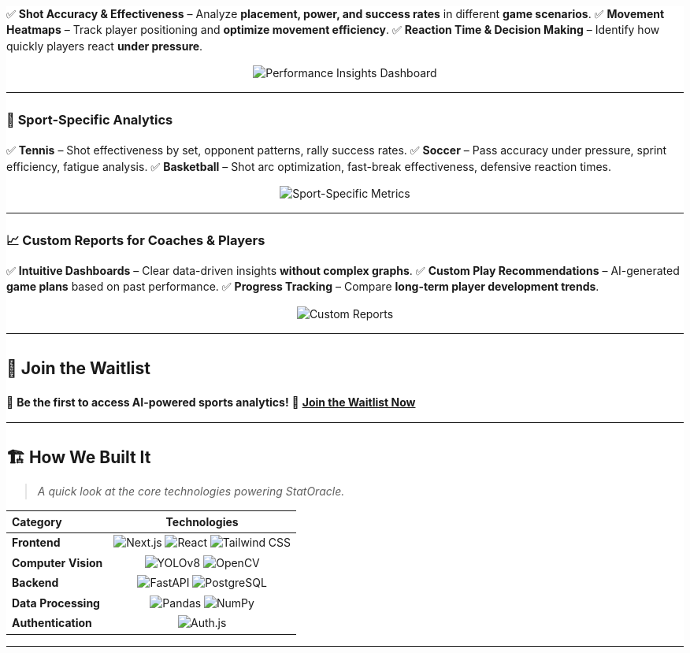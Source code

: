 ✅ **Shot Accuracy & Effectiveness** – Analyze **placement, power, and success rates** in different **game scenarios**.
✅ **Movement Heatmaps** – Track player positioning and **optimize movement efficiency**.
✅ **Reaction Time & Decision Making** – Identify how quickly players react **under pressure**.

<p align="center">
  <img src="https://github.com/user-attachments/assets/performance-insights.png" alt="Performance Insights Dashboard" width="600">
</p>

---

### 🎾 **Sport-Specific Analytics**

✅ **Tennis** – Shot effectiveness by set, opponent patterns, rally success rates.
✅ **Soccer** – Pass accuracy under pressure, sprint efficiency, fatigue analysis.
✅ **Basketball** – Shot arc optimization, fast-break effectiveness, defensive reaction times.

<p align="center">
  <img src="https://github.com/user-attachments/assets/sport-specific-metrics.png" alt="Sport-Specific Metrics" width="600">
</p>

---

### 📈 **Custom Reports for Coaches & Players**

✅ **Intuitive Dashboards** – Clear data-driven insights **without complex graphs**.
✅ **Custom Play Recommendations** – AI-generated **game plans** based on past performance.
✅ **Progress Tracking** – Compare **long-term player development trends**.

<p align="center">
  <img src="https://github.com/user-attachments/assets/reports-dashboard.png" alt="Custom Reports" width="600">
</p>

---

## 📌 **Join the Waitlist**

🚀 **Be the first to access AI-powered sports analytics!**
🔗 **[Join the Waitlist Now](https://statoracle.ai/waitlist)**

---

## 🏗 **How We Built It**

> _A quick look at the core technologies powering StatOracle._

| **Category**        |                                                                                                                                                         **Technologies**                                                                                                                                                          |
| :------------------ | :-------------------------------------------------------------------------------------------------------------------------------------------------------------------------------------------------------------------------------------------------------------------------------------------------------------------------------: |
| **Frontend**        | ![Next.js](https://img.shields.io/badge/Next.js-000000?style=for-the-badge&logo=next.js&logoColor=white) ![React](https://img.shields.io/badge/React-20232A?style=for-the-badge&logo=react&logoColor=61DAFB) ![Tailwind CSS](https://img.shields.io/badge/Tailwind-C0C0C0?style=for-the-badge&logo=tailwind-css&logoColor=06B6D4) |
| **Computer Vision** |                                                                          ![YOLOv8](https://img.shields.io/badge/YOLOv8-FF0000?style=for-the-badge) ![OpenCV](https://img.shields.io/badge/OpenCV-5C3EE8?style=for-the-badge&logo=opencv&logoColor=white)                                                                          |
| **Backend**         |                                                    ![FastAPI](https://img.shields.io/badge/FastAPI-009688?style=for-the-badge&logo=fastapi&logoColor=white) ![PostgreSQL](https://img.shields.io/badge/PostgreSQL-336791?style=for-the-badge&logo=postgresql&logoColor=white)                                                     |
| **Data Processing** |                                                             ![Pandas](https://img.shields.io/badge/Pandas-150458?style=for-the-badge&logo=pandas&logoColor=white) ![NumPy](https://img.shields.io/badge/NumPy-013243?style=for-the-badge&logo=numpy&logoColor=white)                                                              |
| **Authentication**  |                                                                                                                            ![Auth.js](https://img.shields.io/badge/Auth.js-000000?style=for-the-badge)                                                                                                                            |

---